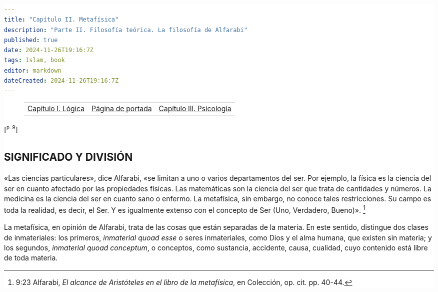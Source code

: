 ```yaml
---
title: "Capítulo II. Metafísica"
description: "Parte II. Filosofía teórica. La filosofía de Alfarabi"
published: true
date: 2024-11-26T19:16:7Z
tags: Islam, book
editor: markdown
dateCreated: 2024-11-26T19:16:7Z
---
```


<figure class="table chapter-navigator">
  <table>
    <tbody>
      <tr>
        <td>
        <a href="/es/book/Islam/The_Philosophy_of_Alfarabi/1">
          <span class="mdi mdi-arrow-left-drop-circle"></span><span class="pl-2">Capítulo I. Lógica</span>
        </a>
        </td>
        <td>
        <a href="/es/book/Islam/The_Philosophy_of_Alfarabi">
          <span class="mdi mdi-book-open-variant"></span><span class="pl-2">Página de portada</span>
        </a>
        </td>
        <td>
        <a href="/es/book/Islam/The_Philosophy_of_Alfarabi/3">
          <span class="pr-2">Capítulo III. Psicología</span><span class="mdi mdi-arrow-right-drop-circle"></span>
        </a>
        </td>
      </tr>
    </tbody>
  </table>
</figure>

<span id="p9">[<sup><small>p. 9</small></sup>]</span>

## SIGNIFICADO Y DIVISIÓN

«Las ciencias particulares», dice Alfarabi, «se limitan a uno o varios departamentos del ser. Por ejemplo, la física es la ciencia del ser en cuanto afectado por las propiedades físicas. Las matemáticas son la ciencia del ser que trata de cantidades y números. La medicina es la ciencia del ser en cuanto sano o enfermo. La metafísica, sin embargo, no conoce tales restricciones. Su campo es toda la realidad, es decir, el Ser. Y es igualmente extenso con el concepto de Ser (Uno, Verdadero, Bueno)». [^22]

La metafísica, en opinión de Alfarabi, trata de las cosas que están separadas de la materia. En este sentido, distingue dos clases de inmateriales: los primeros, _inmaterial quoad esse_ o seres inmateriales, como Dios y el alma humana, que existen sin materia; y los segundos, _inmaterial quoad conceptum_, o conceptos, como sustancia, accidente, causa, cualidad, cuyo contenido está libre de toda materia.


[^22]: 9:23 Alfarabi, _El alcance de Aristóteles en el libro de la metafísica_, en Colección, op. cit. pp. 40-44.
[^23]: 10:24 Alfarabi, _Una carta en respuesta a ciertas preguntas_, en Colección, op. cit. n. 14, págs. 95-96.
[^24]: 11:25 Ídem. op. cit. N. 10, pág. 94.
[^25]: 12:26 Alfarabi, _Las fuentes de las preguntas_, en Colección, op. cit., n. 1-2, p. 65.
[^26]: 12:27 Santo Tomás, Búsqueda. disp., _De Veritate_, Q. I, a. 1.
[^27]: 12:28 Santo Tomás, Opusculum XXXIX, _De Natura Generis_, cap. II.
[^28]: 13:29 Alfarabi, _El alcance de Aristóteles en el Libro de Metafísica_, en Colección, op. cit. p. 42.
[^29]: 13:30 Alfarabi, _Las fuentes de las preguntas_, en Colección, op. cit. n. 3 p. 66.
[^30]: 13:31 Alfarabi, _Las gemas de la sabiduría_, en Colección, op. cit. pág. 174.
[^31]: 14:32 Alfarabi, _Una carta en respuesta a ciertas preguntas_, en Colección, op. cit. n. 22, p. 101.
[^32]: 14:33 Alfarabi, _Las Gemas de la Sabiduría_, en Colección, op. cit. págs. 115-125.
[^33]: 14:34 Alfarabi, _Las Gemas de la Sabiduría_, en Colección, op. cit. págs. 115-125.
[^34]: 15:35 «Pero toda esencia o quiddidad puede ser entendida sin que se sepa nada de su existencia; pues, puedo entender lo que es un hombre, y sin embargo no saber si tiene existencia en el orden natural. Por lo tanto, es claro que la existencia es una cosa diferente de la esencia o quiddidad, a menos que por casualidad haya algo cuya esencia sea su misma existencia. Y esta cosa debe ser necesariamente una y la primera.» Santo Tomás _De Ente et Essentia_, c. 4, trad. del latín por Clare C. Riedl, Capítulo IV, p. 34.
[^35]: 15:36 Alfarabi, _Régimen político_, 1.ª edición árabe, pág. 26.
[^36]: 16:37 Alfarabi, _Las gemas de la sabiduría_, en Colección, op. cit. pág. 164.
[^37]: 16:38 Alfarabi, _Las Gemas de la Sabiduría_, en Colección, op. cit. págs. 164-165.
[^38]: 18:39 Alfarabi, _Régimen político_, 1.ª edición árabe. El Cairo, Nile Press, págs. 12-13.
[^39]: 19:40 Alfarabi, _Las gemas de la sabiduría_, en Colección, op. cit. pág. 173.
[^40]: 19:41 Alfarabi, _Las Gemas de la Sabiduría_, en Colección, op. cit. págs. 115-125.
[^41]: 19:42 Alfarabi, _Lo que debe preceder al estudio de la filosofía_, en Colección, op. cit. n. 4, p. 62.
[^42]: 20:43 Alfarabi, _Las fuentes de las preguntas_, en Colección, op. cit. n. 13, págs. 70-71.
[^43]: 20:44 Santo Tomás, _Summa Theologica_, parte I, Q. 2, Art. 3.
[^44]: 20:45 Alfarabi, _Las Gemas de la Sabiduría_, en Colección, op. cit. págs. 115-125.
[^45]: 20:46 Santo Tomás, Ibid. op. cit.
[^46]: 20:47 Alfarabi, _Las fuentes de las preguntas_, en Colección, op. cit. n. 2, p. 65.
[^47]: 21:48 Alfarabi, _Las fuentes de las preguntas_, en Colección, op. cit. n. 3, p. 66.
[^48]: 21:49 Santo Tomás, Ibid. op. cit.
[^49]: 23:50 Alfarabi, _El conocimiento de Dios_, en Traités inéditos de antiguos filósofos árabes. Publicado por Malouf, Edde y Cheiko, 2.ª edición árabe, Beirut, 1911, págs. 21-22.
[^50]: 23:51 Santo Tomás, _Summa Contra Gentiles_, primer libro traducido por los Padres Dominicos Ingleses, cap. XIV, pág. 33.
[^51]: 23:52 5t. Thomas, _I Sent_., III, búsqueda. 1, a. 3.
[^52]: 24:53 Alfarabi, _Régimen político_. Segunda edición árabe. El Cairo, Nile Press, pág. 2.
[^53]: 24:54 Santo Tomás, _Summa Contra Gentiles_. Primer Libro, op. cit. Cap. XVIII, p. 39.
[^54]: 24:55 Alfarabi, _Las Gemas de la Sabiduría_, en Colección, op. cit. págs. 115-125.
[^55]: 24:56 Santo Tomás, _Summa Contra Gentiles_, Primer Libro, Cap. XXII, pág. 55.
[^56]: 25:57 Alfarabi, _Las gemas de la sabiduría_, en Colección, op. cit. pág. 132.
[^57]: 25:58 Santo Tomás, _Summa Contra Gentiles_. Primer Libro, Cap. XXV, pág. 61.
[^58]: 25:59 Alfarabi, _Régimen político_. Segunda edición árabe. Nile Press, pág. 7.
[^59]: 25:60 Santo Tomás, _Summa Contra Gentiles_. Primer Libro, Cap. XLIII, pág. 96.
[^60]: 25:61 Alfarabi, _Régimen Político_, op. cit. pag. 7.
[^61]: 25:62 Santo Tomás, _Summa Theologica_. Parte I, Q. 9, art. 1 anuncio 1, págs. 91-92.
[^63]: 26:63 Alfarabi, _Régimen Político_, op. cit. págs. 3-5.
[^62]: 26:64 Santo Tomás, _Summa Contra Gentiles_. Primer Libro, Cap. XLII, pág. 90.
[^64]: 26:65 Santo Tomás, _Summa Theologica_. Parte I, Q. 11, Art. 3, pp. 116-117.
[^65]: 26:66 Santo Tomás, _Summa Theologica_. Parte I, Q. 4, Art. 2, p. 48.
[^66]: 26:67 Alfarabí, íd. op. cit. págs. 7-8.
[^67]: 26:68 Santo Tomás, _Summa Theologica_. Parte I, Q. 11, Art. 4, p. 118.
[^68]: 27:69 Alfarabi, íd., op. cit. pag. 8.
[^69]: 27:70 Santo Tomás, _Summa Contra Gentiles_. Primer Libro, Cap. XLIV, pág. 100.
[^70]: 27:71 Alfarabi, _Régimen político_, pág. 8-9.
[^71]: 27:72 Santo Tomás, _Summa Contra Gentiles_. Primer Libro, Cap. XLVII, pág. 105.
[^72]: 28:73 Alfarabi, _Las gemas de la sabiduría_, en Colección, op. cit., pág. 170.
[^73]: 28:74 Santo Tomás, _Summa Theologica_. Parte I, Q. 14, Art. 5, p. 190.
[^74]: 28:75 Alfarabi, _Régimen Político_, op. cit., págs. 10-11.
[^75]: 28:76 Santo Tomás, _Summa Contra Gentiles_. Primer libro, cap. LXII, págs. 131-132.
[^76]: 28:77 Alfarabi, _Régimen Político_, op. cit., pág. 11.
[^77]: 28:78 Santo Tomás, _Summa Theologica_. Parte I, Q. 18, Art. 3, p. 255.
[^78]: 31:79 Alfarabi, _Las fuentes de las preguntas_, en Colección, op. cit. n. 6, págs. 67-75.
[^79]: 32:80 Alfarabi, _Las fuentes de las preguntas_, en Colección, op. cit. n. 6, págs. 67-68.
[^80]: 32:81 Alfarabi, _Las fuentes de las preguntas en la colección_, op. cit., n. 22, p. 75.
[^81]: 34:82 Alfarabi, _Una carta en respuesta a ciertas preguntas_, en Colección, op. cit., n. 33, p. 108.
[^82]: 34:83 Alfarabi, _Las gemas de la sabiduría_, en Colección, op. cit., pág. 145.
[^83]: 35:84 Alfarabi, _Las gemas de la sabiduría_, en Colección, op. cit., pág. 145.
[^84]: 35:85 Alfarabi, _Las fuentes de las preguntas_, en Colección, op. cit., n. 22, p. 75.
[^85]: 35:86 Alfarabi, _Las fuentes de las preguntas_, en Colección, op. cit. n. 21, págs. 74-75.
[^86]: 36:87 Cf. _Mahberot_ de Immanuel. Cap. XXVIII, Berlín. Pág. 251.
[^87]: 36:88 Alfarabi, _Las fuentes de las preguntas_, en Colección, op. cit., n. 22, p. 75.